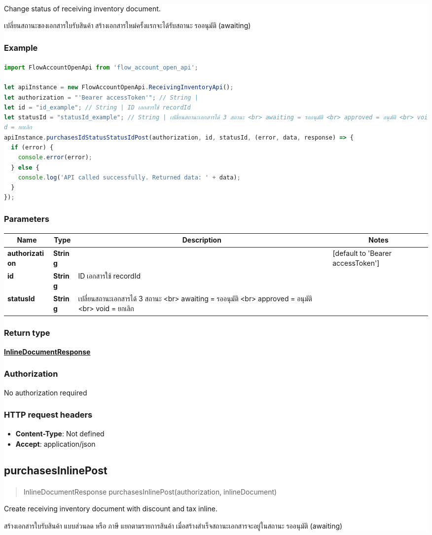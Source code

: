 Change status of receiving inventory document.

เปลี่ยนสถานะของเอกสารใบรับสินค้า สร้างเอกสารใหม่ครั้งแรกจะได้รับสถานะ รออนุมัติ (awaiting)

### Example

```javascript
import FlowAccountOpenApi from 'flow_account_open_api';

let apiInstance = new FlowAccountOpenApi.ReceivingInventoryApi();
let authorization = "'Bearer accessToken'"; // String | 
let id = "id_example"; // String | ID เอกสารใช้ recordId
let statusId = "statusId_example"; // String | เปลี่ยนสถานะเอกสารได้ 3 สถานะ <br> awaiting = รออนุมัติ <br> approved = อนุมัติ <br> void = ยกเลิก
apiInstance.purchasesIdStatusStatusIdPost(authorization, id, statusId, (error, data, response) => {
  if (error) {
    console.error(error);
  } else {
    console.log('API called successfully. Returned data: ' + data);
  }
});
```

### Parameters


Name | Type | Description  | Notes
------------- | ------------- | ------------- | -------------
 **authorization** | **String**|  | [default to &#39;Bearer accessToken&#39;]
 **id** | **String**| ID เอกสารใช้ recordId | 
 **statusId** | **String**| เปลี่ยนสถานะเอกสารได้ 3 สถานะ &lt;br&gt; awaiting &#x3D; รออนุมัติ &lt;br&gt; approved &#x3D; อนุมัติ &lt;br&gt; void &#x3D; ยกเลิก | 

### Return type

[**InlineDocumentResponse**](InlineDocumentResponse.md)

### Authorization

No authorization required

### HTTP request headers

- **Content-Type**: Not defined
- **Accept**: application/json


## purchasesInlinePost

> InlineDocumentResponse purchasesInlinePost(authorization, inlineDocument)

Create receiving inventory document with discount and tax inline.

สร้างเอกสารใบรับสินค้า แบบส่วนลด หรือ ภาษี แยกตามรายการสินค้า เมื่อสร้างสำเร็จสถานะเอกสารจะอยู่ในสถานะ รออนุมัติ (awaiting)
